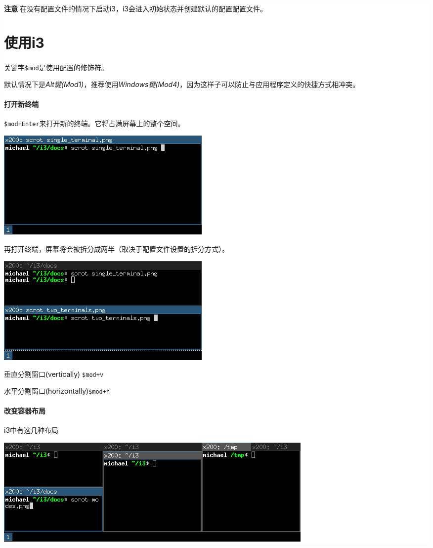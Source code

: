 **注意** 在没有配置文件的情况下启动i3，i3会进入初始状态并创建默认的配置配置文件。



# 使用i3

关键字`$mod`是使用配置的修饰符。    

默认情况下是*Alt键(Mod1)*，推荐使用*Windows键(Mod4)*，因为这样子可以防止与应用程序定义的快捷方式相冲突。

#### 打开新终端

`$mod+Enter`来打开新的终端。它将占满屏幕上的整个空间。

![3](/img/3.png)

再打开终端，屏幕将会被拆分成两半（取决于配置文件设置的拆分方式）。

![](/img/4.png)

垂直分割窗口(vertically) `$mod+v`

水平分割窗口(horizontally)`$mod+h`

#### 改变容器布局

i3中有这几种布局

![](/img/5.png)
